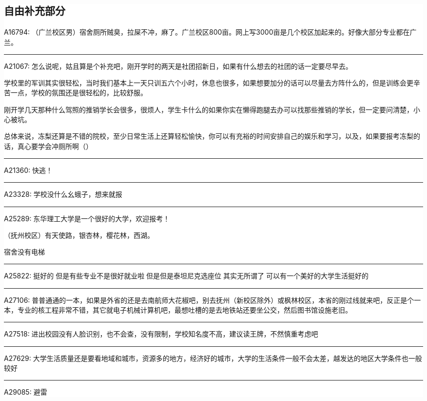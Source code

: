 ## 自由补充部分

A16794: （广兰校区男）宿舍厕所贼臭，拉屎不冲，麻了。广兰校区800亩。网上写3000亩是几个校区加起来的。好像大部分专业都在广兰。

***

A21067: 怎么说呢，姑且算是个补充吧，刚开学时的两天是社团招新日，如果有什么想去的社团的话一定要尽早去。

  学校里的军训其实很轻松，当时我们基本上一天只训五六个小时，休息也很多，如果想要加分的话可以尽量去方阵什么的，但是训练会更辛苦一点，学校的氛围还是很轻松的，比较舒服。

  刚开学几天那种什么驾照的推销学长会很多，很烦人，学生卡什么的如果你实在懒得跑腿去办可以找那些推销的学长，但一定要问清楚，小心被坑。

  总体来说，冻梨还算是不错的院校，至少日常生活上还算轻松愉快，你可以有充裕的时间安排自己的娱乐和学习，以及，如果要报考冻梨的话，真心要学会冲厕所啊（）

***

A21360: 快逃！

***

A23328: 学校没什么幺蛾子，想来就报

***

A25289: 东华理工大学是一个很好的大学，欢迎报考！

（抚州校区）有天使路，银杏林，樱花林，西湖。

宿舍没有电梯

***

A25822: 挺好的 但是有些专业不是很好就业啦 但是但是泰坦尼克选座位 其实无所谓了 可以有一个美好的大学生活挺好的

***

A27106: 普普通通的一本，如果是外省的还是去南航师大花椒吧，别去抚州（新校区除外）或枫林校区，本省的刚过线就来吧，反正是个一本，专业的核工程非常不错，其它就电子机械计算机吧，最想吐槽的是去地铁站还要坐公交，然后图书馆设施老旧。

***

A27518: 进出校园没有人脸识别，也不会查，没有限制，学校知名度不高，建议读王牌，不然慎重考虑吧

***

A27629: 大学生活质量还是要看地域和城市，资源多的地方，经济好的城市，大学的生活条件一般不会太差，越发达的地区大学条件也一般较好

***

A29085: 避雷